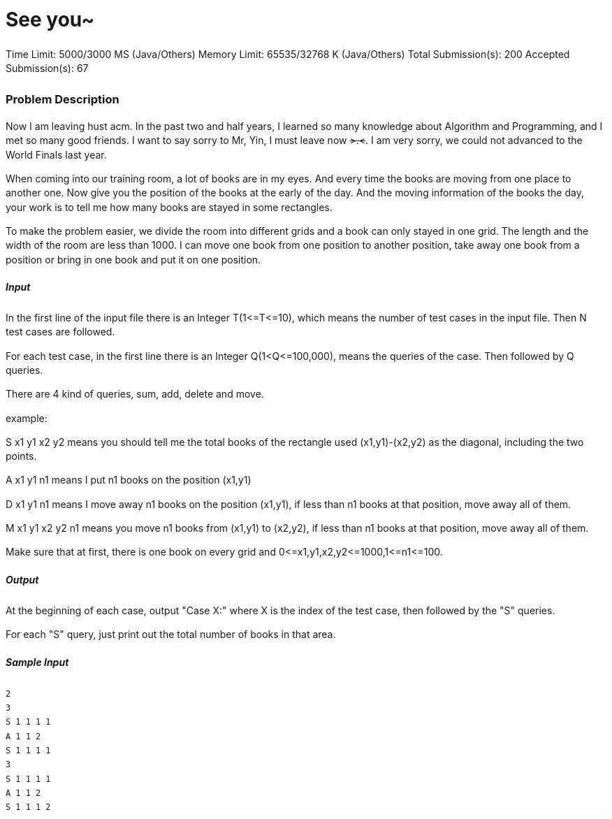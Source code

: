 # See you~

Time Limit: 5000/3000 MS (Java/Others) Memory Limit: 65535/32768 K (Java/Others)
Total Submission(s): 200 Accepted Submission(s): 67

### Problem Description
Now I am leaving hust acm. In the past two and half years, I learned so many knowledge about Algorithm and Programming, and I met so many good friends. I want to say sorry to Mr, Yin, I must leave now ~~>.<~~. I am very sorry, we could not advanced to the World Finals last year. 

When coming into our training room, a lot of books are in my eyes. And every time the books are moving from one place to another one. Now give you the position of the books at the early of the day. And the moving information of the books the day, your work is to tell me how many books are stayed in some rectangles. 

To make the problem easier, we divide the room into different grids and a book can only stayed in one grid. The length and the width of the room are less than 1000. I can move one book from one position to another position, take away one book from a position or bring in one book and put it on one position. 


##### Input
In the first line of the input file there is an Integer T(1<=T<=10), which means the number of test cases in the input file. Then N test cases are followed. 

For each test case, in the first line there is an Integer Q(1<Q<=100,000), means the queries of the case. Then followed by Q queries. 

There are 4 kind of queries, sum, add, delete and move. 

example: 

S x1 y1 x2 y2 means you should tell me the total books of the rectangle used (x1,y1)-(x2,y2) as the diagonal, including the two points. 

A x1 y1 n1 means I put n1 books on the position (x1,y1) 

D x1 y1 n1 means I move away n1 books on the position (x1,y1), if less than n1 books at that position, move away all of them.

M x1 y1 x2 y2 n1 means you move n1 books from (x1,y1) to (x2,y2), if less than n1 books at that position, move away all of them. 

Make sure that at first, there is one book on every grid and 0<=x1,y1,x2,y2<=1000,1<=n1<=100. 


##### Output
At the beginning of each case, output "Case X:" where X is the index of the test case, then followed by the "S" queries. 

For each "S" query, just print out the total number of books in that area. 


##### Sample Input
	2
	3
	S 1 1 1 1
	A 1 1 2
	S 1 1 1 1
	3
	S 1 1 1 1
	A 1 1 2
	S 1 1 1 2
